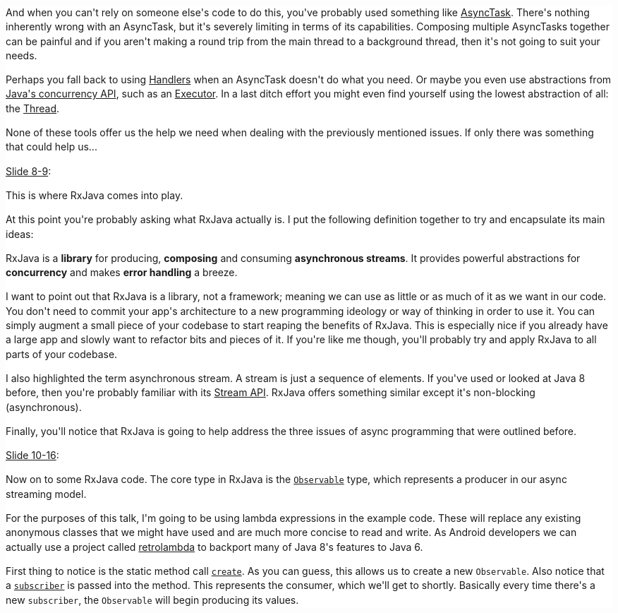 And when you can't rely on someone else's code to do this, you've probably used something like [AsyncTask](http://developer.android.com/reference/android/os/AsyncTask.html). There's nothing inherently wrong with an AsyncTask, but it's severely limiting in terms of its capabilities. Composing multiple AsyncTasks together can be painful and if you aren't making a round trip from the main thread to a background thread, then it's not going to suit your needs.

Perhaps you fall back to using [Handlers](http://developer.android.com/reference/android/os/Handler.html) when an AsyncTask doesn't do what you need. Or maybe you even use abstractions from [Java's concurrency API](https://docs.oracle.com/javase/7/docs/api/java/util/concurrent/package-summary.html), such as an [Executor](https://docs.oracle.com/javase/7/docs/api/java/util/concurrent/Executor.html). In a last ditch effort you might even find yourself using the lowest abstraction of all: the [Thread](https://docs.oracle.com/javase/7/docs/api/java/lang/Thread.html).

None of these tools offer us the help we need when dealing with the previously mentioned issues. If only there was something that could help us...

[Slide 8-9](https://speakerdeck.com/jpetitto/rxjava-for-android-developers-austin-droids-meetup?slide=8):

This is where RxJava comes into play.

At this point you're probably asking what RxJava actually is. I put the following definition together to try and encapsulate its main ideas:

RxJava is a **library** for producing, **composing** and consuming **asynchronous streams**. It provides powerful abstractions for **concurrency** and makes **error handling** a breeze.

I want to point out that RxJava is a library, not a framework; meaning we can use as little or as much of it as we want in our code. You don't need to commit your app's architecture to a new programming ideology or way of thinking in order to use it. You can simply augment a small piece of your codebase to start reaping the benefits of RxJava. This is especially nice if you already have a large app and slowly want to refactor bits and pieces of it. If you're like me though, you'll probably try and apply RxJava to all parts of your codebase.

I also highlighted the term asynchronous stream. A stream is just a sequence of elements. If you've used or looked at Java 8 before, then you're probably familiar with its [Stream API](https://docs.oracle.com/javase/8/docs/api/java/util/stream/Stream.html). RxJava offers something similar except it's non-blocking (asynchronous).

Finally, you'll notice that RxJava is going to help address the three issues of async programming that were outlined before.

[Slide 10-16](https://speakerdeck.com/jpetitto/rxjava-for-android-developers-austin-droids-meetup?slide=10):

Now on to some RxJava code. The core type in RxJava is the [`Observable`](http://reactivex.io/documentation/observable.html) type, which represents a producer in our async streaming model.

For the purposes of this talk, I'm going to be using lambda expressions in the example code. These will replace any existing anonymous classes that we might have used and are much more concise to read and write. As Android developers we can actually use a project called [retrolambda](https://github.com/orfjackal/retrolambda) to backport many of Java 8's features to Java 6.

First thing to notice is the static method call [`create`](http://reactivex.io/documentation/operators/create.html). As you can guess, this allows us to create a new `Observable`. Also notice that a [`subscriber`](http://reactivex.io/documentation/operators/subscribe.html) is passed into the method. This represents the consumer, which we'll get to shortly. Basically every time there's a new `subscriber`, the `Observable` will begin producing its values.
